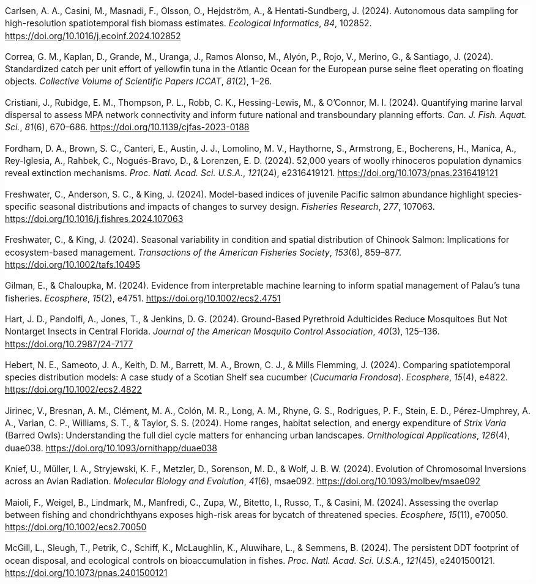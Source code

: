 Carlsen, A. A., Casini, M., Masnadi, F., Olsson, O., Hejdström, A., & Hentati-Sundberg, J. (2024). Autonomous data sampling for high-resolution spatiotemporal fish biomass estimates. *Ecological Informatics*, *84*, 102852. <https://doi.org/10.1016/j.ecoinf.2024.102852>

Correa, G. M., Kaplan, D., Grande, M., Uranga, J., Ramos Alonso, M., Alyón, P., Rojo, V., Merino, G., & Santiago, J. (2024). Standardized catch per unit effort of yellowfin tuna in the Atlantic Ocean for the European purse seine fleet operating on floating objects. *Collective Volume of Scientific Papers ICCAT*, *81*(2), 1–26.

Cristiani, J., Rubidge, E. M., Thompson, P. L., Robb, C. K., Hessing-Lewis, M., & O’Connor, M. I. (2024). Quantifying marine larval dispersal to assess MPA network connectivity and inform future national and transboundary planning efforts. *Can. J. Fish. Aquat. Sci.*, *81*(6), 670–686. <https://doi.org/10.1139/cjfas-2023-0188>

Fordham, D. A., Brown, S. C., Canteri, E., Austin, J. J., Lomolino, M. V., Haythorne, S., Armstrong, E., Bocherens, H., Manica, A., Rey-Iglesia, A., Rahbek, C., Nogués-Bravo, D., & Lorenzen, E. D. (2024). 52,000 years of woolly rhinoceros population dynamics reveal extinction mechanisms. *Proc. Natl. Acad. Sci. U.S.A.*, *121*(24), e2316419121. <https://doi.org/10.1073/pnas.2316419121>

Freshwater, C., Anderson, S. C., & King, J. (2024). Model-based indices of juvenile Pacific salmon abundance highlight species-specific seasonal distributions and impacts of changes to survey design. *Fisheries Research*, *277*, 107063. <https://doi.org/10.1016/j.fishres.2024.107063>

Freshwater, C., & King, J. (2024). Seasonal variability in condition and spatial distribution of Chinook Salmon: Implications for ecosystem-based management. *Transactions of the American Fisheries Society*, *153*(6), 859–877. <https://doi.org/10.1002/tafs.10495>

Gilman, E., & Chaloupka, M. (2024). Evidence from interpretable machine learning to inform spatial management of Palau’s tuna fisheries. *Ecosphere*, *15*(2), e4751. <https://doi.org/10.1002/ecs2.4751>

Hart, J. D., Pandolfi, A., Jones, T., & Jenkins, D. G. (2024). Ground-Based Pyrethroid Adulticides Reduce Mosquitoes But Not Nontarget Insects in Central Florida. *Journal of the American Mosquito Control Association*, *40*(3), 125–136. <https://doi.org/10.2987/24-7177>

Hebert, N. E., Sameoto, J. A., Keith, D. M., Barrett, M. A., Brown, C. J., & Mills Flemming, J. (2024). Comparing spatiotemporal species distribution models: A case study of a Scotian Shelf sea cucumber (*Cucumaria* *Frondosa*). *Ecosphere*, *15*(4), e4822. <https://doi.org/10.1002/ecs2.4822>

Jirinec, V., Bresnan, A. M., Clément, M. A., Colón, M. R., Long, A. M., Rhyne, G. S., Rodrigues, P. F., Stein, E. D., Pérez-Umphrey, A. A., Varian, C. P., Williams, S. T., & Taylor, S. S. (2024). Home ranges, habitat selection, and energy expenditure of *Strix* *Varia* (Barred Owls): Understanding the full diel cycle matters for enhancing urban landscapes. *Ornithological Applications*, *126*(4), duae038. <https://doi.org/10.1093/ornithapp/duae038>

Knief, U., Müller, I. A., Stryjewski, K. F., Metzler, D., Sorenson, M. D., & Wolf, J. B. W. (2024). Evolution of Chromosomal Inversions across an Avian Radiation. *Molecular Biology and Evolution*, *41*(6), msae092. <https://doi.org/10.1093/molbev/msae092>

Maioli, F., Weigel, B., Lindmark, M., Manfredi, C., Zupa, W., Bitetto, I., Russo, T., & Casini, M. (2024). Assessing the overlap between fishing and chondrichthyans exposes high-risk areas for bycatch of threatened species. *Ecosphere*, *15*(11), e70050. <https://doi.org/10.1002/ecs2.70050>

McGill, L., Sleugh, T., Petrik, C., Schiff, K., McLaughlin, K., Aluwihare, L., & Semmens, B. (2024). The persistent DDT footprint of ocean disposal, and ecological controls on bioaccumulation in fishes. *Proc. Natl. Acad. Sci. U.S.A.*, *121*(45), e2401500121. <https://doi.org/10.1073/pnas.2401500121>
